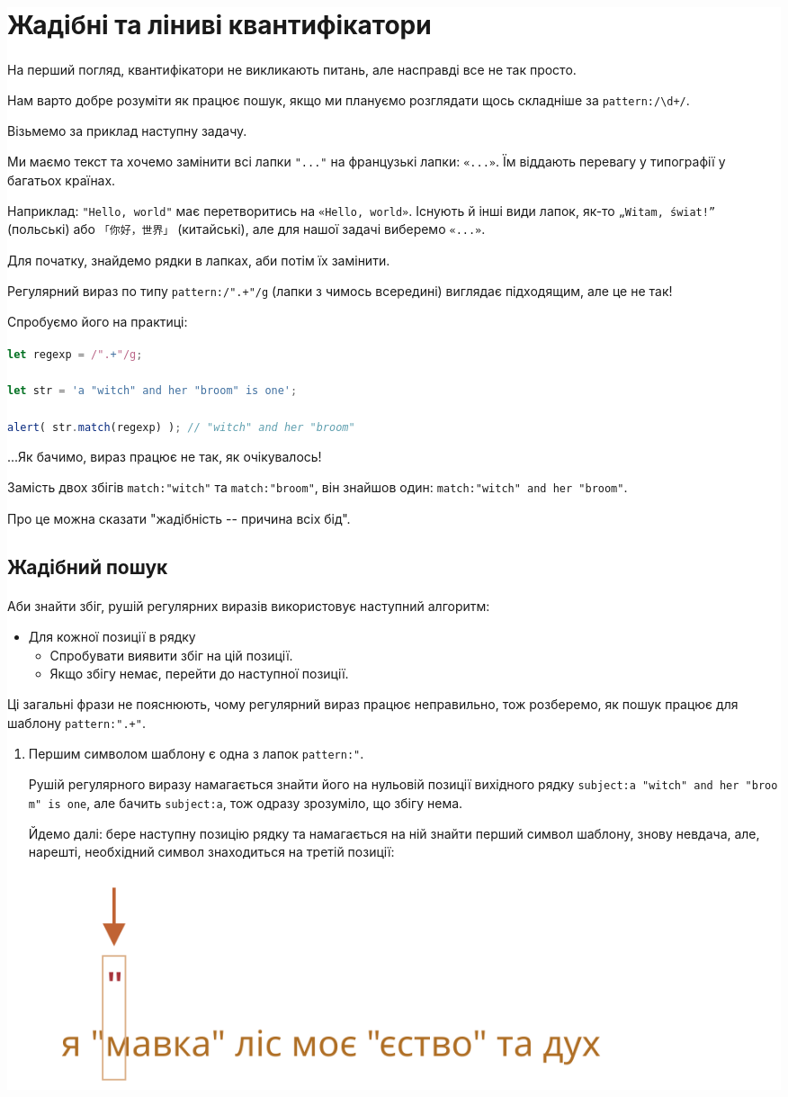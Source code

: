 # Жадібні та ліниві квантифікатори

На перший погляд, квантифікатори не викликають питань, але насправді все не так просто.

Нам варто добре розуміти як працює пошук, якщо ми плануємо розглядати щось складніше за `pattern:/\d+/`.

Візьмемо за приклад наступну задачу.

Ми маємо текст та хочемо замінити всі лапки `"..."` на французькі лапки: `«...»`. Їм віддають перевагу у типографії у багатьох країнах.

Наприклад: `"Hello, world"` має перетворитись на `«Hello, world»`. Існують й інші види лапок, як-то `„Witam, świat!”` (польські) або `「你好，世界」` (китайські), але для нашої задачі виберемо `«...»`.

Для початку, знайдемо рядки в лапках, аби потім їх замінити.

Регулярний вираз по типу `pattern:/".+"/g` (лапки з чимось всередині) виглядає підходящим, але це не так!

Спробуємо його на практиці:

```js run
let regexp = /".+"/g;

let str = 'a "witch" and her "broom" is one';

alert( str.match(regexp) ); // "witch" and her "broom"
```

...Як бачимо, вираз працює не так, як очікувалось!

Замість двох збігів `match:"witch"` та `match:"broom"`, він знайшов один: `match:"witch" and her "broom"`.

Про це можна сказати "жадібність -- причина всіх бід".

## Жадібний пошук

Аби знайти збіг, рушій регулярних виразів використовує наступний алгоритм:

- Для кожної позиції в рядку
    - Спробувати виявити збіг на цій позиції.
    - Якщо збігу немає, перейти до наступної позиції.

Ці загальні фрази не пояснюють, чому регулярний вираз працює неправильно, тож розберемо, як пошук працює для шаблону `pattern:".+"`.

1. Першим символом шаблону є одна з лапок `pattern:"`.

    Рушій регулярного виразу намагається знайти його на нульовій позиції вихідного рядку `subject:a "witch" and her "broom" is one`, але бачить `subject:a`, тож одразу зрозуміло, що збігу нема.

    Йдемо далі: бере наступну позицію рядку та намагається на ній знайти перший символ шаблону, знову невдача, але, нарешті, необхідний символ знаходиться на третій позиції:

    ![](witch_greedy1.svg)
